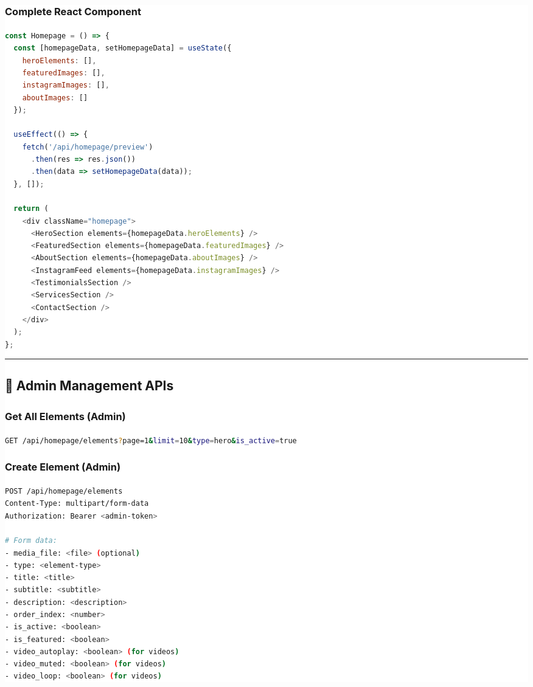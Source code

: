 ### Complete React Component
```javascript
const Homepage = () => {
  const [homepageData, setHomepageData] = useState({
    heroElements: [],
    featuredImages: [],
    instagramImages: [],
    aboutImages: []
  });
  
  useEffect(() => {
    fetch('/api/homepage/preview')
      .then(res => res.json())
      .then(data => setHomepageData(data));
  }, []);
  
  return (
    <div className="homepage">
      <HeroSection elements={homepageData.heroElements} />
      <FeaturedSection elements={homepageData.featuredImages} />
      <AboutSection elements={homepageData.aboutImages} />
      <InstagramFeed elements={homepageData.instagramImages} />
      <TestimonialsSection />
      <ServicesSection />
      <ContactSection />
    </div>
  );
};
```

---

## 🔧 Admin Management APIs

### Get All Elements (Admin)
```bash
GET /api/homepage/elements?page=1&limit=10&type=hero&is_active=true
```

### Create Element (Admin)
```bash
POST /api/homepage/elements
Content-Type: multipart/form-data
Authorization: Bearer <admin-token>

# Form data:
- media_file: <file> (optional)
- type: <element-type>
- title: <title>
- subtitle: <subtitle>
- description: <description>
- order_index: <number>
- is_active: <boolean>
- is_featured: <boolean>
- video_autoplay: <boolean> (for videos)
- video_muted: <boolean> (for videos)
- video_loop: <boolean> (for videos)
```
